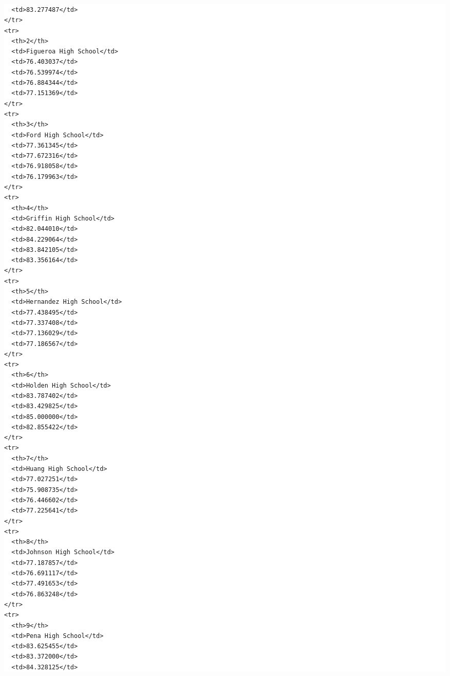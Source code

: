      <td>83.277487</td>
    </tr>
    <tr>
      <th>2</th>
      <td>Figueroa High School</td>
      <td>76.403037</td>
      <td>76.539974</td>
      <td>76.884344</td>
      <td>77.151369</td>
    </tr>
    <tr>
      <th>3</th>
      <td>Ford High School</td>
      <td>77.361345</td>
      <td>77.672316</td>
      <td>76.918058</td>
      <td>76.179963</td>
    </tr>
    <tr>
      <th>4</th>
      <td>Griffin High School</td>
      <td>82.044010</td>
      <td>84.229064</td>
      <td>83.842105</td>
      <td>83.356164</td>
    </tr>
    <tr>
      <th>5</th>
      <td>Hernandez High School</td>
      <td>77.438495</td>
      <td>77.337408</td>
      <td>77.136029</td>
      <td>77.186567</td>
    </tr>
    <tr>
      <th>6</th>
      <td>Holden High School</td>
      <td>83.787402</td>
      <td>83.429825</td>
      <td>85.000000</td>
      <td>82.855422</td>
    </tr>
    <tr>
      <th>7</th>
      <td>Huang High School</td>
      <td>77.027251</td>
      <td>75.908735</td>
      <td>76.446602</td>
      <td>77.225641</td>
    </tr>
    <tr>
      <th>8</th>
      <td>Johnson High School</td>
      <td>77.187857</td>
      <td>76.691117</td>
      <td>77.491653</td>
      <td>76.863248</td>
    </tr>
    <tr>
      <th>9</th>
      <td>Pena High School</td>
      <td>83.625455</td>
      <td>83.372000</td>
      <td>84.328125</td>